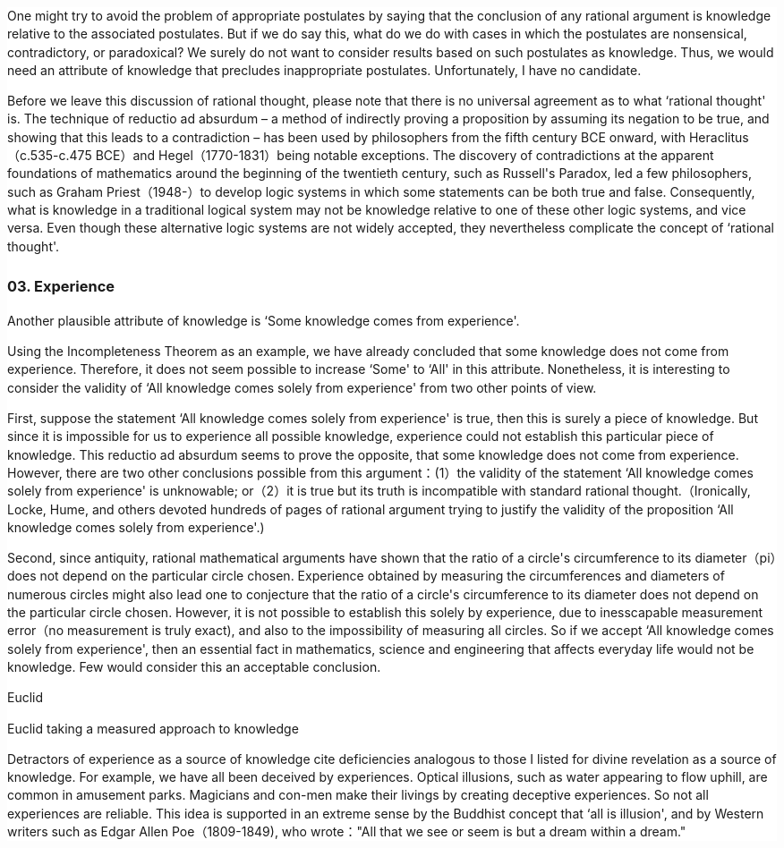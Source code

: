 One might try to avoid the problem of appropriate postulates by saying that the conclusion of any rational argument is knowledge relative to the associated postulates. But if we do say this, what do we do with cases in which the postulates are nonsensical, contradictory, or paradoxical? We surely do not want to consider results based on such postulates as knowledge. Thus, we would need an attribute of knowledge that precludes inappropriate postulates. Unfortunately, I have no candidate.

Before we leave this discussion of rational thought, please note that there is no universal agreement as to what ‘rational thought' is. The technique of reductio ad absurdum – a method of indirectly proving a proposition by assuming its negation to be true, and showing that this leads to a contradiction – has been used by philosophers from the fifth century BCE onward, with Heraclitus（c.535-c.475 BCE）and Hegel（1770-1831）being notable exceptions. The discovery of contradictions at the apparent foundations of mathematics around the beginning of the twentieth century, such as Russell's Paradox, led a few philosophers, such as Graham Priest（1948-）to develop logic systems in which some statements can be both true and false. Consequently, what is knowledge in a traditional logical system may not be knowledge relative to one of these other logic systems, and vice versa. Even though these alternative logic systems are not widely accepted, they nevertheless complicate the concept of ‘rational thought'.

### 03. Experience

Another plausible attribute of knowledge is ‘Some knowledge comes from experience'.

Using the Incompleteness Theorem as an example, we have already concluded that some knowledge does not come from experience. Therefore, it does not seem possible to increase ‘Some' to ‘All' in this attribute. Nonetheless, it is interesting to consider the validity of ‘All knowledge comes solely from experience' from two other points of view.

First, suppose the statement ‘All knowledge comes solely from experience' is true, then this is surely a piece of knowledge. But since it is impossible for us to experience all possible knowledge, experience could not establish this particular piece of knowledge. This reductio ad absurdum seems to prove the opposite, that some knowledge does not come from experience. However, there are two other conclusions possible from this argument：(1）the validity of the statement ‘All knowledge comes solely from experience' is unknowable; or（2）it is true but its truth is incompatible with standard rational thought.（Ironically, Locke, Hume, and others devoted hundreds of pages of rational argument trying to justify the validity of the proposition ‘All knowledge comes solely from experience'.)

Second, since antiquity, rational mathematical arguments have shown that the ratio of a circle's circumference to its diameter（pi）does not depend on the particular circle chosen. Experience obtained by measuring the circumferences and diameters of numerous circles might also lead one to conjecture that the ratio of a circle's circumference to its diameter does not depend on the particular circle chosen. However, it is not possible to establish this solely by experience, due to inesscapable measurement error（no measurement is truly exact), and also to the impossibility of measuring all circles. So if we accept ‘All knowledge comes solely from experience', then an essential fact in mathematics, science and engineering that affects everyday life would not be knowledge. Few would consider this an acceptable conclusion.

Euclid

Euclid taking a measured approach to knowledge

Detractors of experience as a source of knowledge cite deficiencies analogous to those I listed for divine revelation as a source of knowledge. For example, we have all been deceived by experiences. Optical illusions, such as water appearing to flow uphill, are common in amusement parks. Magicians and con-men make their livings by creating deceptive experiences. So not all experiences are reliable. This idea is supported in an extreme sense by the Buddhist concept that ‘all is illusion', and by Western writers such as Edgar Allen Poe（1809-1849), who wrote："All that we see or seem is but a dream within a dream."
